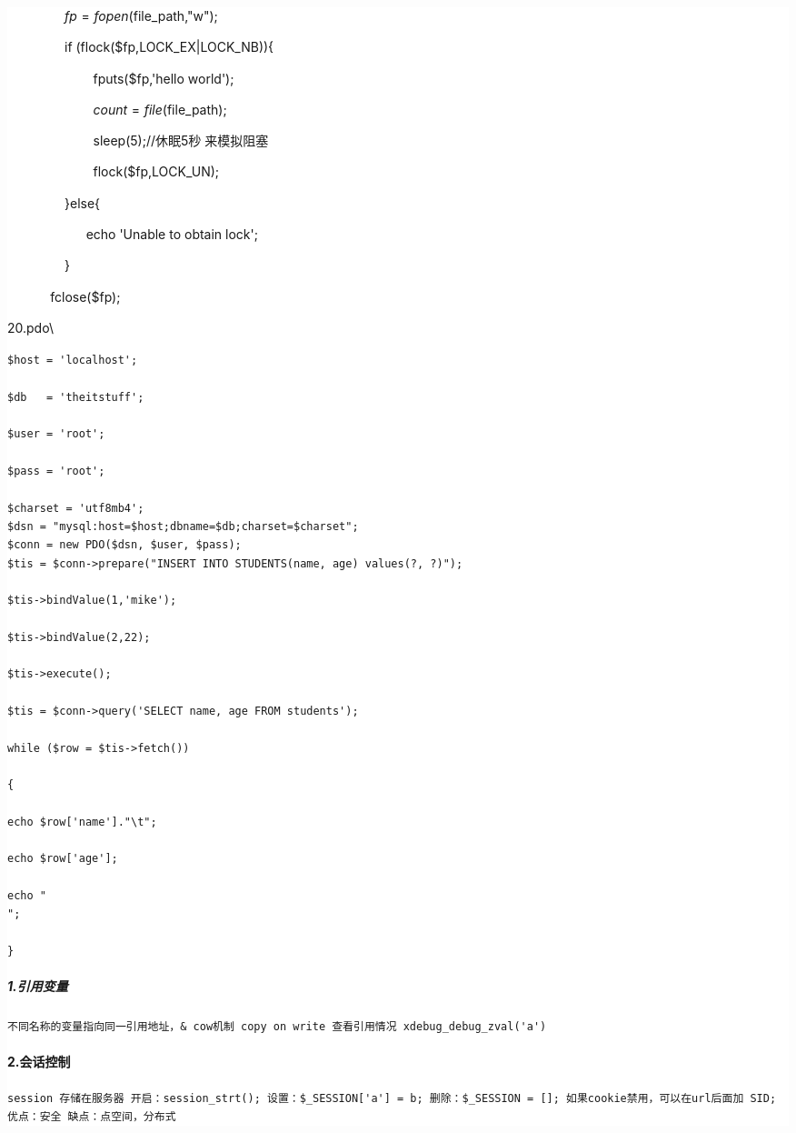                 $fp = fopen($file_path,"w");

                if (flock($fp,LOCK_EX|LOCK_NB)){

                        fputs($fp,'hello world');

                        $count = file($file_path);

                        sleep(5);//休眠5秒 来模拟阻塞

                        flock($fp,LOCK_UN);

                }else{

                      echo 'Unable to obtain lock';

                }

            fclose($fp);

20.pdo\

	$host = 'localhost'; 

	$db   = 'theitstuff'; 

	$user = 'root'; 

	$pass = 'root'; 

	$charset = 'utf8mb4'; 
	$dsn = "mysql:host=$host;dbname=$db;charset=$charset"; 
	$conn = new PDO($dsn, $user, $pass);
	$tis = $conn->prepare("INSERT INTO STUDENTS(name, age) values(?, ?)"); 
	
	$tis->bindValue(1,'mike'); 
	
	$tis->bindValue(2,22); 
	
	$tis->execute();
	
	$tis = $conn->query('SELECT name, age FROM students'); 
	
	while ($row = $tis->fetch()) 
	
	{ 
	
	echo $row['name']."\t"; 
	
	echo $row['age']; 
	
	echo "
	"; 
	
	}

##### 1.引用变量

	不同名称的变量指向同一引用地址，& cow机制 copy on write 查看引用情况 xdebug_debug_zval('a')

#### 2.会话控制
	
	session 存储在服务器 开启：session_strt(); 设置：$_SESSION['a'] = b; 删除：$_SESSION = []; 如果cookie禁用，可以在url后面加 SID;
	优点：安全 缺点：点空间，分布式
